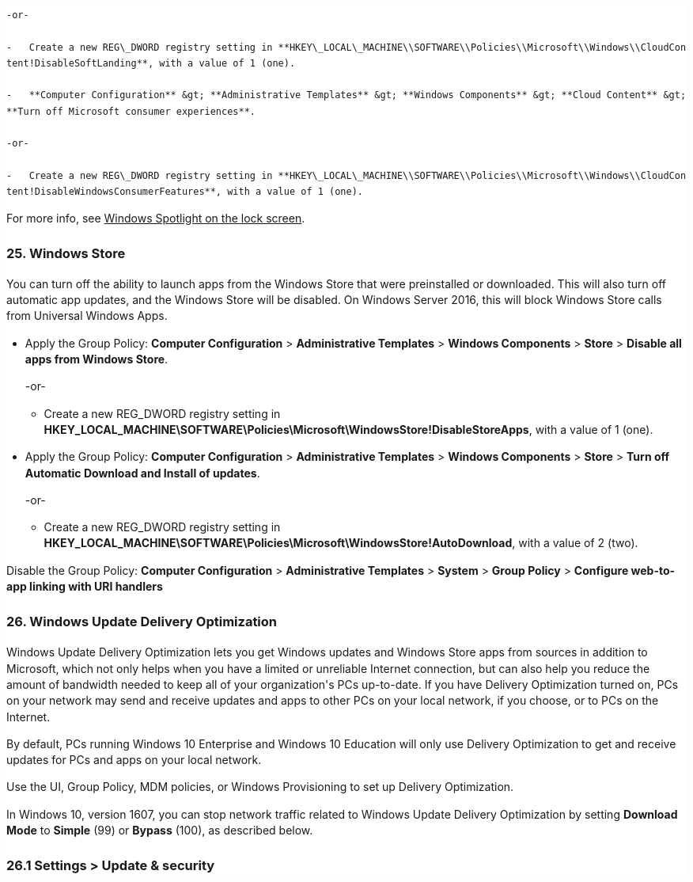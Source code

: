     -or-

    -   Create a new REG\_DWORD registry setting in **HKEY\_LOCAL\_MACHINE\\SOFTWARE\\Policies\\Microsoft\\Windows\\CloudContent!DisableSoftLanding**, with a value of 1 (one).

    -   **Computer Configuration** &gt; **Administrative Templates** &gt; **Windows Components** &gt; **Cloud Content** &gt; **Turn off Microsoft consumer experiences**.

    -or-

    -   Create a new REG\_DWORD registry setting in **HKEY\_LOCAL\_MACHINE\\SOFTWARE\\Policies\\Microsoft\\Windows\\CloudContent!DisableWindowsConsumerFeatures**, with a value of 1 (one).

For more info, see [Windows Spotlight on the lock screen](../configure/windows-spotlight.md).

### <a href="" id="bkmk-windowsstore"></a>25. Windows Store

You can turn off the ability to launch apps from the Windows Store that were preinstalled or downloaded. This will also turn off automatic app updates, and the Windows Store will be disabled. On Windows Server 2016, this will block Windows Store calls from Universal Windows Apps.

-   Apply the Group Policy: **Computer Configuration** &gt; **Administrative Templates** &gt; **Windows Components** &gt; **Store** &gt; **Disable all apps from Windows Store**.

    -or-

    -   Create a new REG\_DWORD registry setting in **HKEY\_LOCAL\_MACHINE\\SOFTWARE\\Policies\\Microsoft\\WindowsStore!DisableStoreApps**, with a value of 1 (one).

-   Apply the Group Policy: **Computer Configuration** &gt; **Administrative Templates** &gt; **Windows Components** &gt; **Store** &gt; **Turn off Automatic Download and Install of updates**.

    -or-

    -   Create a new REG\_DWORD registry setting in **HKEY\_LOCAL\_MACHINE\\SOFTWARE\\Policies\\Microsoft\\WindowsStore!AutoDownload**, with a value of 2 (two).

Disable the Group Policy: **Computer Configuration** > **Administrative Templates** > **System** > **Group Policy** > **Configure web-to-app linking with URI handlers**

### <a href="" id="bkmk-updates"></a>26. Windows Update Delivery Optimization

Windows Update Delivery Optimization lets you get Windows updates and Windows Store apps from sources in addition to Microsoft, which not only helps when you have a limited or unreliable Internet connection, but can also help you reduce the amount of bandwidth needed to keep all of your organization's PCs up-to-date. If you have Delivery Optimization turned on, PCs on your network may send and receive updates and apps to other PCs on your local network, if you choose, or to PCs on the Internet.

By default, PCs running Windows 10 Enterprise and Windows 10 Education will only use Delivery Optimization to get and receive updates for PCs and apps on your local network.

Use the UI, Group Policy, MDM policies, or Windows Provisioning to set up Delivery Optimization.

In Windows 10, version 1607, you can stop network traffic related to Windows Update Delivery Optimization by setting **Download Mode** to **Simple** (99) or **Bypass** (100), as described below.

### <a href="" id="bkmk-wudo-ui"></a>26.1 Settings &gt; Update & security
